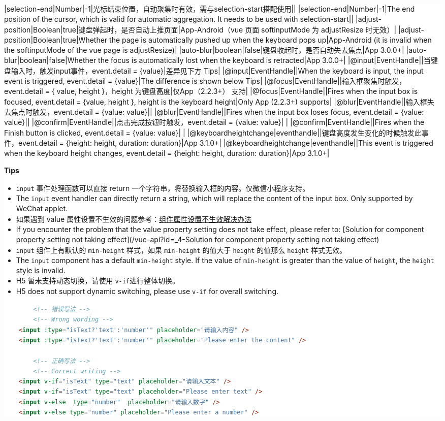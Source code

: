 |selection-end|Number|-1|光标结束位置，自动聚集时有效，需与selection-start搭配使用||
|selection-end|Number|-1|The end position of the cursor, which is valid for automatic aggregation. It needs to be used with selection-start||
|adjust-position|Boolean|true|键盘弹起时，是否自动上推页面|App-Android（vue 页面 softinputMode 为 adjustResize 时无效）|
|adjust-position|Boolean|true|Whether the page is automatically pushed up when the keyboard pops up|App-Android (it is invalid when the softinputMode of the vue page is adjustResize)|
|auto-blur|boolean|false|键盘收起时，是否自动失去焦点|App 3.0.0+|
|auto-blur|boolean|false|Whether the focus is automatically lost when the keyboard is retracted|App 3.0.0+|
|@input|EventHandle||当键盘输入时，触发input事件，event.detail = {value}|差异见下方 Tips|
|@input|EventHandle||When the keyboard is input, the input event is triggered, event.detail = {value}|The difference is shown below Tips|
|@focus|EventHandle||输入框聚焦时触发，event.detail = { value, height }，height 为键盘高度|仅App（2.2.3+） 支持|
|@focus|EventHandle||Fires when the input box is focused, event.detail = {value, height }, height is the keyboard height|Only App (2.2.3+) supports|
|@blur|EventHandle||输入框失去焦点时触发，event.detail = {value: value}||
|@blur|EventHandle||Fires when the input box loses focus, event.detail = {value: value}||
|@confirm|EventHandle||点击完成按钮时触发，event.detail = {value: value}|&nbsp;|
|@confirm|EventHandle||Fires when the Finish button is clicked, event.detail = {value: value}|&nbsp;|
|@keyboardheightchange|eventhandle||键盘高度发生变化的时候触发此事件，event.detail = {height: height, duration: duration}|App 3.1.0+|
|@keyboardheightchange|eventhandle||This event is triggered when the keyboard height changes, event.detail = {height: height, duration: duration}|App 3.1.0+|

**Tips**

- `input` 事件处理函数可以直接 return 一个字符串，将替换输入框的内容。仅微信小程序支持。
- The `input` event handler can directly return a string, which will replace the content of the input box. Only supported by WeChat applet.
- 如果遇到 value 属性设置不生效的问题参考：[组件属性设置不生效解决办法](/vue-api?id=_4-组件属性设置不生效解决办法)
- If you encounter the problem that the value property setting does not take effect, please refer to: [Solution for component property setting not taking effect](/vue-api?id=_4-Solution for component property setting not taking effect)
- `input` 组件上有默认的 `min-height` 样式，如果 `min-height` 的值大于 `height` 的值那么 `height` 样式无效。
- The `input` component has a default `min-height` style. If the value of `min-height` is greater than the value of `height`, the `height` style is invalid.
- H5 暂未支持动态切换，请使用 `v-if`进行整体切换。
- H5 does not support dynamic switching, please use `v-if` for overall switching.

```html
        <!-- 错误写法 -->
		<!-- Wrong wording -->
	<input :type="isText?'text':'number'" placeholder="请输入内容" />
	<input :type="isText?'text':'number'" placeholder="Please enter the content" />
	
        <!-- 正确写法 -->
		<!-- Correct writing -->
	<input v-if="isText" type="text" placeholder="请输入文本" />
	<input v-if="isText" type="text" placeholder="Please enter text" />
	<input v-else  type="number"  placeholder="请输入数字" />
	<input v-else type="number" placeholder="Please enter a number" />
```
